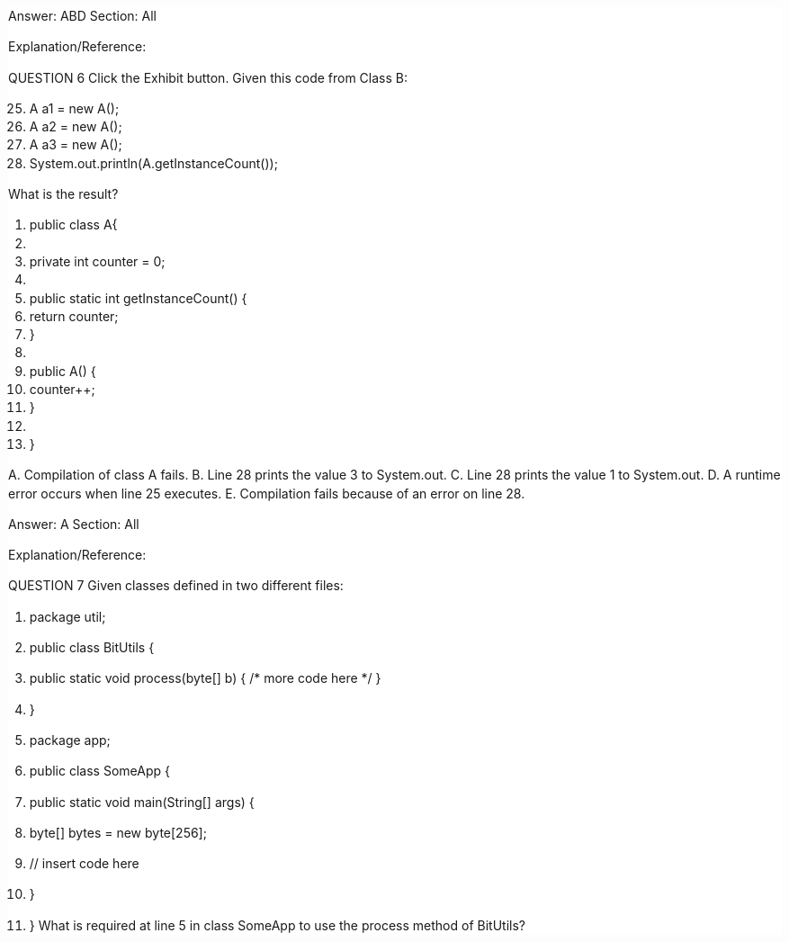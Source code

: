 Answer: ABD
Section: All

Explanation/Reference:

QUESTION 6
Click the Exhibit button.
Given this code from Class B:

  25. A a1 = new A();
  26. A a2 = new A();
  27. A a3 = new A();
  28. System.out.println(A.getInstanceCount());

What is the result?

1. public class A{
2.
3. private int counter = 0;
4.
5. public static int getInstanceCount() {
6. return counter;
7. }
8.
9. public A() {
10. counter++;
11. }
12.
13. }


A. Compilation of class A fails.
B. Line 28 prints the value 3 to System.out.
C. Line 28 prints the value 1 to System.out.
D. A runtime error occurs when line 25 executes.
E. Compilation fails because of an error on line 28.

Answer: A
Section: All

Explanation/Reference:

QUESTION 7
Given classes defined in two different files:
1. package util;
2. public class BitUtils {
3. public static void process(byte[] b) { /* more code here */ }
4. }

1. package app;
2. public class SomeApp {
3. public static void main(String[] args) {
4. byte[] bytes = new byte[256];
5. // insert code here
6. }
7. }
What is required at line 5 in class SomeApp to use the process method of BitUtils?
